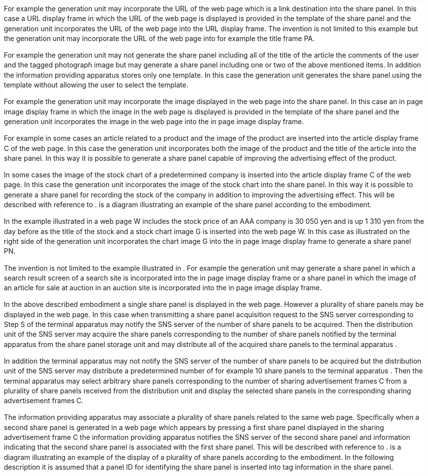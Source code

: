 For example the generation unit may incorporate the URL of the web page which is a link destination into the share panel. In this case a URL display frame in which the URL of the web page is displayed is provided in the template of the share panel and the generation unit incorporates the URL of the web page into the URL display frame. The invention is not limited to this example but the generation unit may incorporate the URL of the web page into for example the title frame PA.

For example the generation unit may not generate the share panel including all of the title of the article the comments of the user and the tagged photograph image but may generate a share panel including one or two of the above mentioned items. In addition the information providing apparatus stores only one template. In this case the generation unit generates the share panel using the template without allowing the user to select the template.

For example the generation unit may incorporate the image displayed in the web page into the share panel. In this case an in page image display frame in which the image in the web page is displayed is provided in the template of the share panel and the generation unit incorporates the image in the web page into the in page image display frame.

For example in some cases an article related to a product and the image of the product are inserted into the article display frame C of the web page. In this case the generation unit incorporates both the image of the product and the title of the article into the share panel. In this way it is possible to generate a share panel capable of improving the advertising effect of the product.

In some cases the image of the stock chart of a predetermined company is inserted into the article display frame C of the web page. In this case the generation unit incorporates the image of the stock chart into the share panel. In this way it is possible to generate a share panel for recording the stock of the company in addition to improving the advertising effect. This will be described with reference to . is a diagram illustrating an example of the share panel according to the embodiment.

In the example illustrated in a web page W includes the stock price of an AAA company is 30 050 yen and is up 1 310 yen from the day before as the title of the stock and a stock chart image G is inserted into the web page W. In this case as illustrated on the right side of the generation unit incorporates the chart image G into the in page image display frame to generate a share panel PN.

The invention is not limited to the example illustrated in . For example the generation unit may generate a share panel in which a search result screen of a search site is incorporated into the in page image display frame or a share panel in which the image of an article for sale at auction in an auction site is incorporated into the in page image display frame.

In the above described embodiment a single share panel is displayed in the web page. However a plurality of share panels may be displayed in the web page. In this case when transmitting a share panel acquisition request to the SNS server corresponding to Step S of the terminal apparatus may notify the SNS server of the number of share panels to be acquired. Then the distribution unit of the SNS server may acquire the share panels corresponding to the number of share panels notified by the terminal apparatus from the share panel storage unit and may distribute all of the acquired share panels to the terminal apparatus .

In addition the terminal apparatus may not notify the SNS server of the number of share panels to be acquired but the distribution unit of the SNS server may distribute a predetermined number of for example 10 share panels to the terminal apparatus . Then the terminal apparatus may select arbitrary share panels corresponding to the number of sharing advertisement frames C from a plurality of share panels received from the distribution unit and display the selected share panels in the corresponding sharing advertisement frames C.

The information providing apparatus may associate a plurality of share panels related to the same web page. Specifically when a second share panel is generated in a web page which appears by pressing a first share panel displayed in the sharing advertisement frame C the information providing apparatus notifies the SNS server of the second share panel and information indicating that the second share panel is associated with the first share panel. This will be described with reference to . is a diagram illustrating an example of the display of a plurality of share panels according to the embodiment. In the following description it is assumed that a panel ID for identifying the share panel is inserted into tag information in the share panel.
